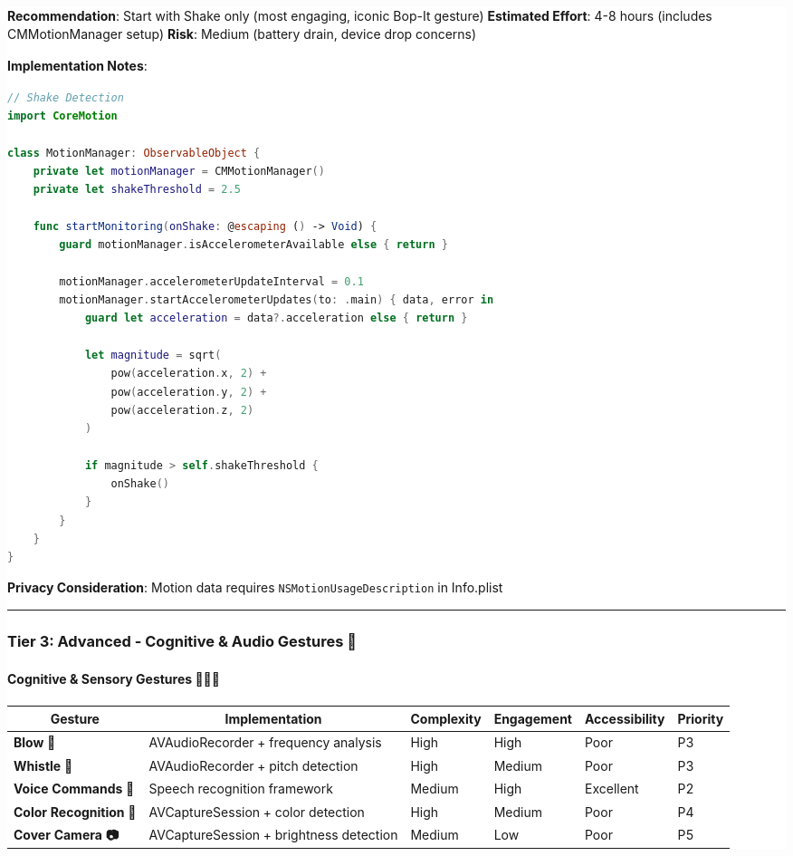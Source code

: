 **Recommendation**: Start with Shake only (most engaging, iconic Bop-It gesture)
**Estimated Effort**: 4-8 hours (includes CMMotionManager setup)
**Risk**: Medium (battery drain, device drop concerns)

**Implementation Notes**:
```swift
// Shake Detection
import CoreMotion

class MotionManager: ObservableObject {
    private let motionManager = CMMotionManager()
    private let shakeThreshold = 2.5

    func startMonitoring(onShake: @escaping () -> Void) {
        guard motionManager.isAccelerometerAvailable else { return }

        motionManager.accelerometerUpdateInterval = 0.1
        motionManager.startAccelerometerUpdates(to: .main) { data, error in
            guard let acceleration = data?.acceleration else { return }

            let magnitude = sqrt(
                pow(acceleration.x, 2) +
                pow(acceleration.y, 2) +
                pow(acceleration.z, 2)
            )

            if magnitude > self.shakeThreshold {
                onShake()
            }
        }
    }
}
```

**Privacy Consideration**: Motion data requires `NSMotionUsageDescription` in Info.plist

---

### Tier 3: Advanced - Cognitive & Audio Gestures 🔴

#### Cognitive & Sensory Gestures 🎨🎤💨
| Gesture | Implementation | Complexity | Engagement | Accessibility | Priority |
|---------|---------------|------------|------------|---------------|----------|
| **Blow 💨** | AVAudioRecorder + frequency analysis | High | High | Poor | P3 |
| **Whistle 🎵** | AVAudioRecorder + pitch detection | High | Medium | Poor | P3 |
| **Voice Commands 🎤** | Speech recognition framework | Medium | High | Excellent | P2 |
| **Color Recognition 🎨** | AVCaptureSession + color detection | High | Medium | Poor | P4 |
| **Cover Camera 📷** | AVCaptureSession + brightness detection | Medium | Low | Poor | P5 |
